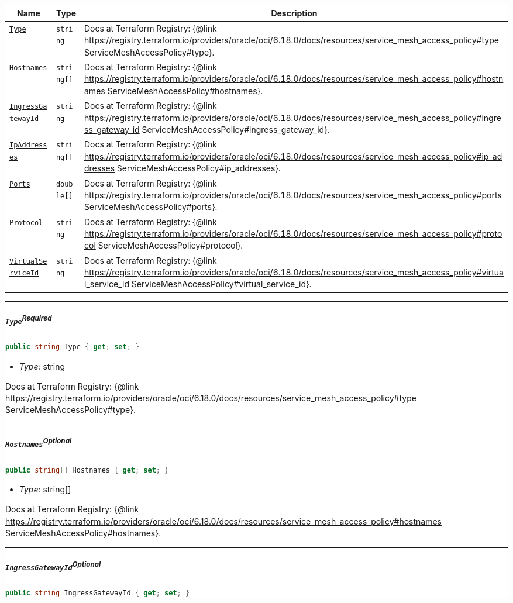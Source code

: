 | **Name** | **Type** | **Description** |
| --- | --- | --- |
| <code><a href="#rhizo-co-terraform-provider-oci.serviceMeshAccessPolicy.ServiceMeshAccessPolicyRulesDestination.property.type">Type</a></code> | <code>string</code> | Docs at Terraform Registry: {@link https://registry.terraform.io/providers/oracle/oci/6.18.0/docs/resources/service_mesh_access_policy#type ServiceMeshAccessPolicy#type}. |
| <code><a href="#rhizo-co-terraform-provider-oci.serviceMeshAccessPolicy.ServiceMeshAccessPolicyRulesDestination.property.hostnames">Hostnames</a></code> | <code>string[]</code> | Docs at Terraform Registry: {@link https://registry.terraform.io/providers/oracle/oci/6.18.0/docs/resources/service_mesh_access_policy#hostnames ServiceMeshAccessPolicy#hostnames}. |
| <code><a href="#rhizo-co-terraform-provider-oci.serviceMeshAccessPolicy.ServiceMeshAccessPolicyRulesDestination.property.ingressGatewayId">IngressGatewayId</a></code> | <code>string</code> | Docs at Terraform Registry: {@link https://registry.terraform.io/providers/oracle/oci/6.18.0/docs/resources/service_mesh_access_policy#ingress_gateway_id ServiceMeshAccessPolicy#ingress_gateway_id}. |
| <code><a href="#rhizo-co-terraform-provider-oci.serviceMeshAccessPolicy.ServiceMeshAccessPolicyRulesDestination.property.ipAddresses">IpAddresses</a></code> | <code>string[]</code> | Docs at Terraform Registry: {@link https://registry.terraform.io/providers/oracle/oci/6.18.0/docs/resources/service_mesh_access_policy#ip_addresses ServiceMeshAccessPolicy#ip_addresses}. |
| <code><a href="#rhizo-co-terraform-provider-oci.serviceMeshAccessPolicy.ServiceMeshAccessPolicyRulesDestination.property.ports">Ports</a></code> | <code>double[]</code> | Docs at Terraform Registry: {@link https://registry.terraform.io/providers/oracle/oci/6.18.0/docs/resources/service_mesh_access_policy#ports ServiceMeshAccessPolicy#ports}. |
| <code><a href="#rhizo-co-terraform-provider-oci.serviceMeshAccessPolicy.ServiceMeshAccessPolicyRulesDestination.property.protocol">Protocol</a></code> | <code>string</code> | Docs at Terraform Registry: {@link https://registry.terraform.io/providers/oracle/oci/6.18.0/docs/resources/service_mesh_access_policy#protocol ServiceMeshAccessPolicy#protocol}. |
| <code><a href="#rhizo-co-terraform-provider-oci.serviceMeshAccessPolicy.ServiceMeshAccessPolicyRulesDestination.property.virtualServiceId">VirtualServiceId</a></code> | <code>string</code> | Docs at Terraform Registry: {@link https://registry.terraform.io/providers/oracle/oci/6.18.0/docs/resources/service_mesh_access_policy#virtual_service_id ServiceMeshAccessPolicy#virtual_service_id}. |

---

##### `Type`<sup>Required</sup> <a name="Type" id="rhizo-co-terraform-provider-oci.serviceMeshAccessPolicy.ServiceMeshAccessPolicyRulesDestination.property.type"></a>

```csharp
public string Type { get; set; }
```

- *Type:* string

Docs at Terraform Registry: {@link https://registry.terraform.io/providers/oracle/oci/6.18.0/docs/resources/service_mesh_access_policy#type ServiceMeshAccessPolicy#type}.

---

##### `Hostnames`<sup>Optional</sup> <a name="Hostnames" id="rhizo-co-terraform-provider-oci.serviceMeshAccessPolicy.ServiceMeshAccessPolicyRulesDestination.property.hostnames"></a>

```csharp
public string[] Hostnames { get; set; }
```

- *Type:* string[]

Docs at Terraform Registry: {@link https://registry.terraform.io/providers/oracle/oci/6.18.0/docs/resources/service_mesh_access_policy#hostnames ServiceMeshAccessPolicy#hostnames}.

---

##### `IngressGatewayId`<sup>Optional</sup> <a name="IngressGatewayId" id="rhizo-co-terraform-provider-oci.serviceMeshAccessPolicy.ServiceMeshAccessPolicyRulesDestination.property.ingressGatewayId"></a>

```csharp
public string IngressGatewayId { get; set; }
```
